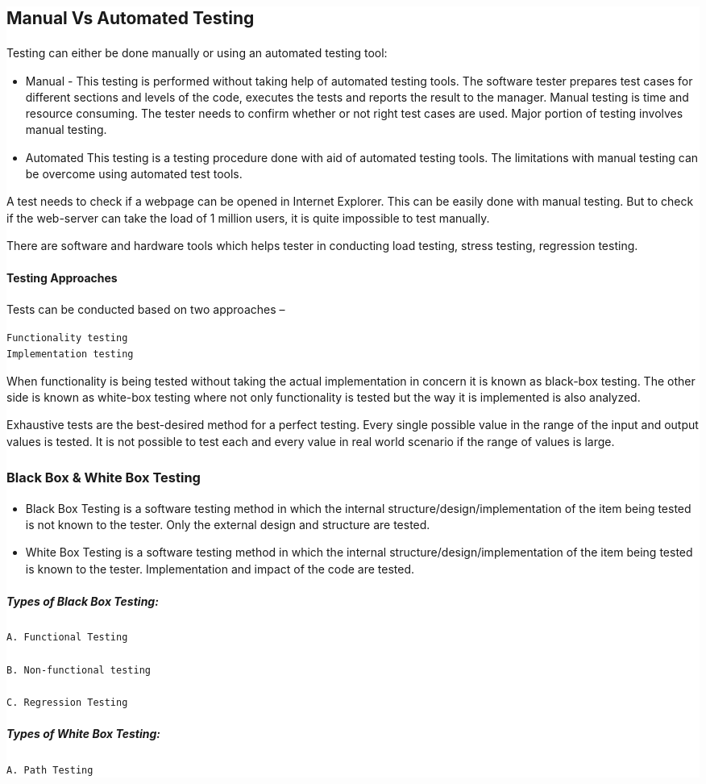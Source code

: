 ## Manual Vs Automated Testing
Testing can either be done manually or using an automated testing tool:

* Manual - This testing is performed without taking help of automated testing tools. The software tester prepares test cases for different sections and levels of the code, executes the tests and reports the result to the manager. Manual testing is time and resource consuming. The tester needs to confirm whether or not right test cases are used. Major portion of testing involves manual testing.

* Automated This testing is a testing procedure done with aid of automated testing tools. The limitations with manual testing can be overcome using automated test tools.

A test needs to check if a webpage can be opened in Internet Explorer. This can be easily done with manual testing. But to check if the web-server can take the load of 1 million users, it is quite impossible to test manually.

There are software and hardware tools which helps tester in conducting load testing, stress
testing, regression testing.
#### Testing Approaches
Tests can be conducted based on two approaches –

    Functionality testing
    Implementation testing

When functionality is being tested without taking the actual implementation in concern it is known as black-box testing. The other side is known as white-box testing where not only functionality is tested but the way it is implemented is also analyzed.

Exhaustive tests are the best-desired method for a perfect testing. Every single possible value in
the range of the input and output values is tested. It is not possible to test each and every value
in real world scenario if the range of values is large.

### Black Box & White Box Testing 

* Black Box Testing is a software testing method in which the internal structure/design/implementation of the item being tested is not known to the tester. Only the external design and structure are tested.

* White Box Testing is a software testing method in which the internal structure/design/implementation of the item being tested is known to the tester. Implementation and impact of the code are tested.


##### Types of Black Box Testing: 
 

    A. Functional Testing 
     
    B. Non-functional testing 
     
    C. Regression Testing

 
	

##### Types of White Box Testing: 
 

    A. Path Testing 
      